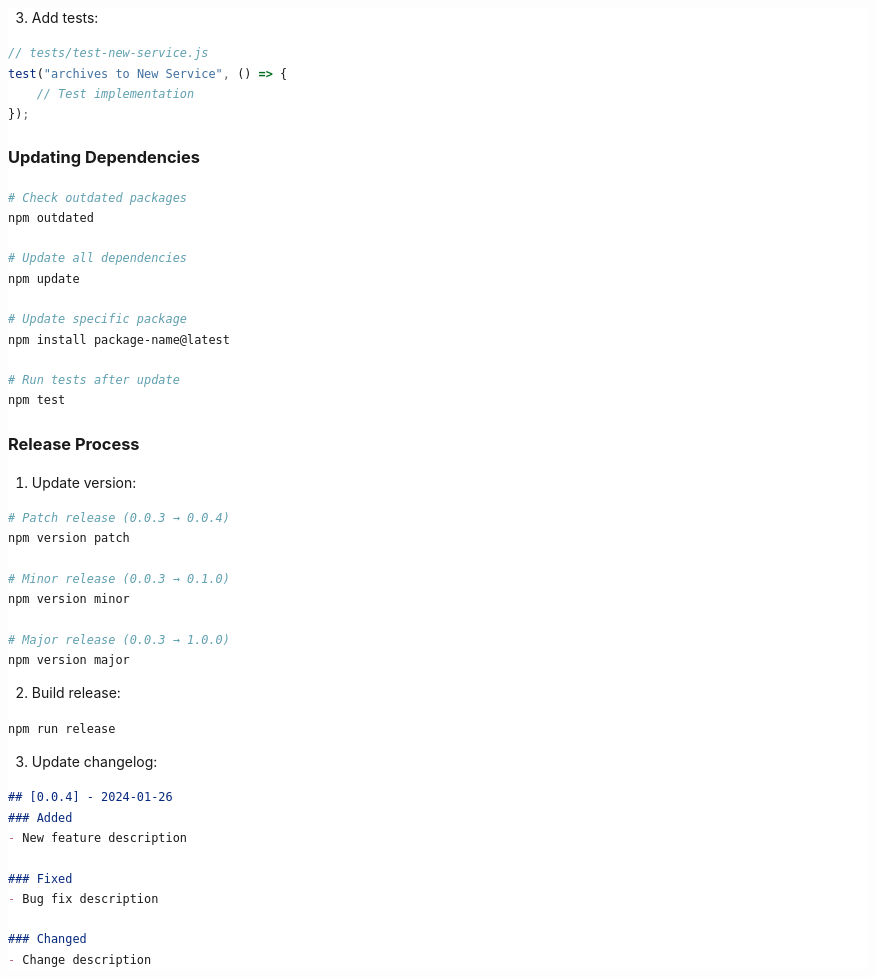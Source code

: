 3. Add tests:
```javascript
// tests/test-new-service.js
test("archives to New Service", () => {
    // Test implementation
});
```

### Updating Dependencies

```bash
# Check outdated packages
npm outdated

# Update all dependencies
npm update

# Update specific package
npm install package-name@latest

# Run tests after update
npm test
```

### Release Process

1. Update version:
```bash
# Patch release (0.0.3 → 0.0.4)
npm version patch

# Minor release (0.0.3 → 0.1.0)
npm version minor

# Major release (0.0.3 → 1.0.0)
npm version major
```

2. Build release:
```bash
npm run release
```

3. Update changelog:
```markdown
## [0.0.4] - 2024-01-26
### Added
- New feature description

### Fixed
- Bug fix description

### Changed
- Change description
```
